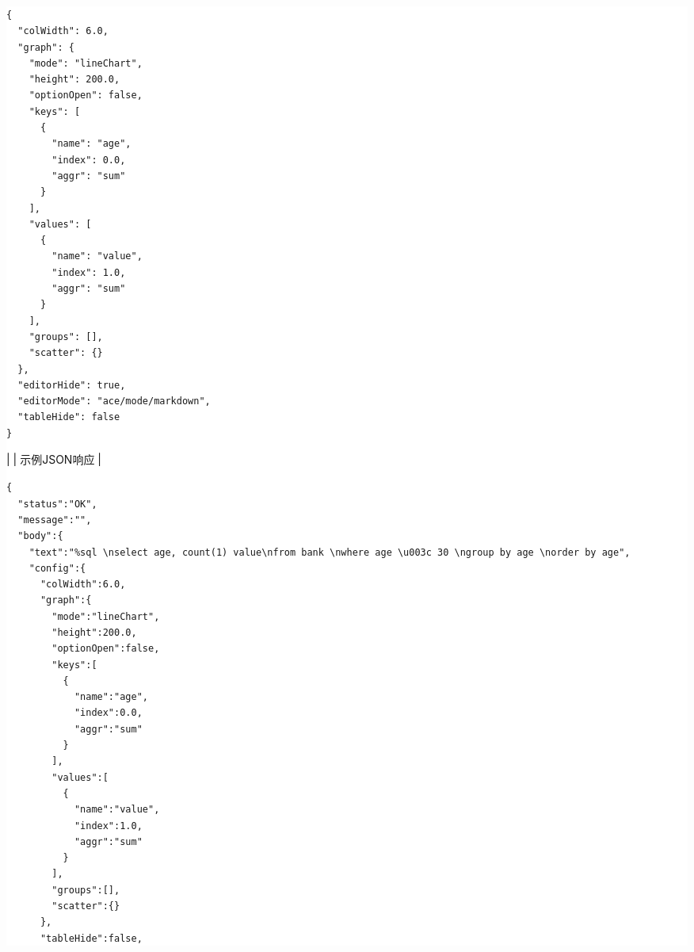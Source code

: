 ```
{
  "colWidth": 6.0,
  "graph": {
    "mode": "lineChart",
    "height": 200.0,
    "optionOpen": false,
    "keys": [
      {
        "name": "age",
        "index": 0.0,
        "aggr": "sum"
      }
    ],
    "values": [
      {
        "name": "value",
        "index": 1.0,
        "aggr": "sum"
      }
    ],
    "groups": [],
    "scatter": {}
  },
  "editorHide": true,
  "editorMode": "ace/mode/markdown",
  "tableHide": false
}
```

 |
| 示例JSON响应 | 

```
{
  "status":"OK",
  "message":"",
  "body":{
    "text":"%sql \nselect age, count(1) value\nfrom bank \nwhere age \u003c 30 \ngroup by age \norder by age",
    "config":{
      "colWidth":6.0,
      "graph":{
        "mode":"lineChart",
        "height":200.0,
        "optionOpen":false,
        "keys":[
          {
            "name":"age",
            "index":0.0,
            "aggr":"sum"
          }
        ],
        "values":[
          {
            "name":"value",
            "index":1.0,
            "aggr":"sum"
          }
        ],
        "groups":[],
        "scatter":{}
      },
      "tableHide":false,
```